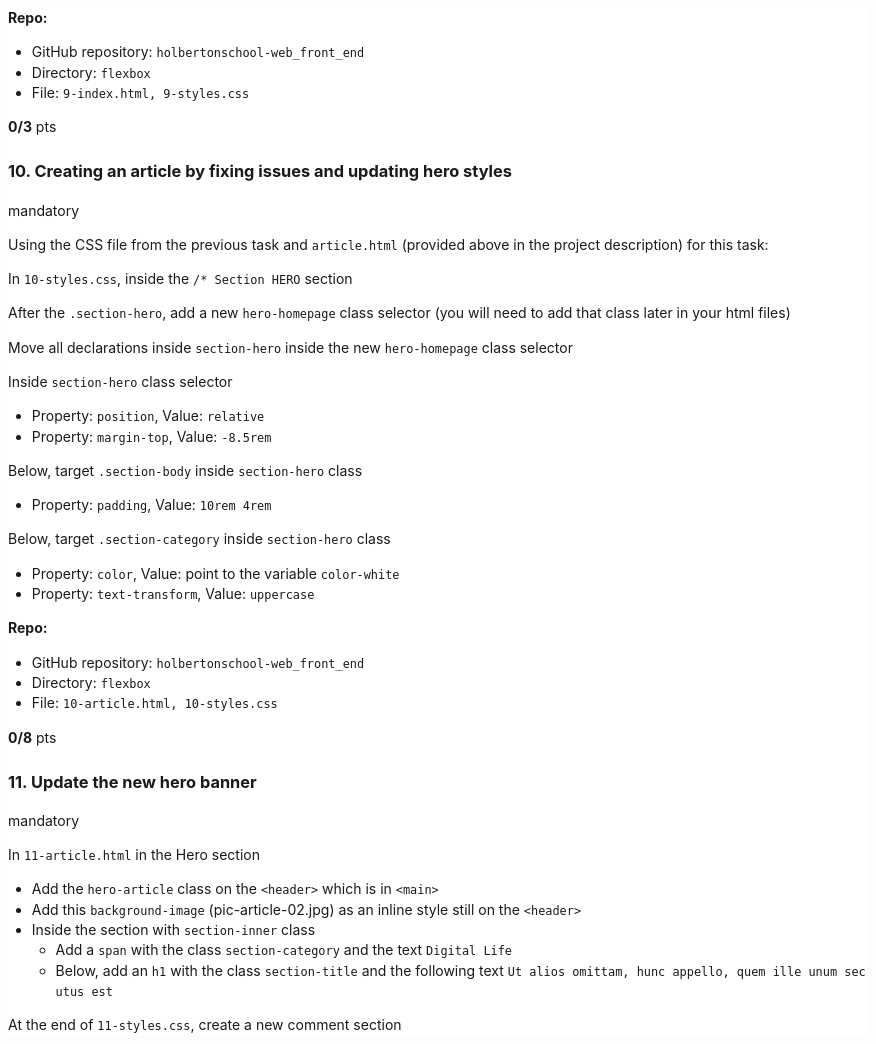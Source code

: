 **Repo:**

*   GitHub repository: `holbertonschool-web_front_end`
*   Directory: `flexbox`
*   File: `9-index.html, 9-styles.css`

**0/3** pts

### 10\. Creating an article by fixing issues and updating hero styles

mandatory

Using the CSS file from the previous task and `article.html` (provided above in the project description) for this task:

In `10-styles.css`, inside the `/* Section HERO` section

After the `.section-hero`, add a new `hero-homepage` class selector (you will need to add that class later in your html files)

Move all declarations inside `section-hero` inside the new `hero-homepage` class selector

Inside `section-hero` class selector

*   Property: `position`, Value: `relative`
*   Property: `margin-top`, Value: `-8.5rem`

Below, target `.section-body` inside `section-hero` class

*   Property: `padding`, Value: `10rem 4rem`

Below, target `.section-category` inside `section-hero` class

*   Property: `color`, Value: point to the variable `color-white`
*   Property: `text-transform`, Value: `uppercase`

**Repo:**

*   GitHub repository: `holbertonschool-web_front_end`
*   Directory: `flexbox`
*   File: `10-article.html, 10-styles.css`

**0/8** pts

### 11\. Update the new hero banner

mandatory

In `11-article.html` in the Hero section

*   Add the `hero-article` class on the `<header>` which is in `<main>`
*   Add this `background-image` (pic-article-02.jpg) as an inline style still on the `<header>`
*   Inside the section with `section-inner` class
    *   Add a `span` with the class `section-category` and the text `Digital Life`
    *   Below, add an `h1` with the class `section-title` and the following text `Ut alios omittam, hunc appello, quem ille unum secutus est`

At the end of `11-styles.css`, create a new comment section

